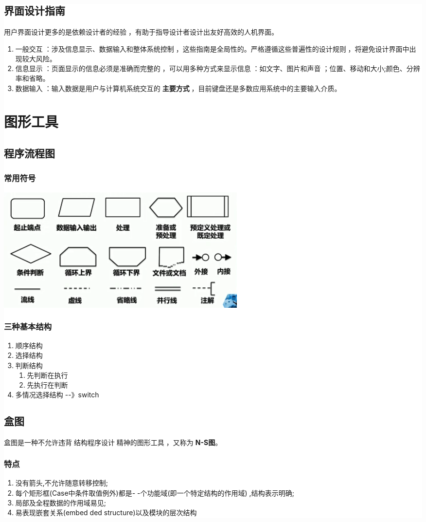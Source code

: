## 界面设计指南

用户界面设计更多的是依赖设计者的经验 ，有助于指导设计者设计出友好高效的人机界面。

1. 一般交互 ：涉及信息显示、数据输入和整体系统控制 ，这些指南是全局性的。严格遵循这些普遍性的设计规则 ，将避免设计界面中出现较大风险。
2. 信息显示 ：页面显示的信息必须是准确而完整的 ，可以用多种方式来显示信息 ：如文字、图片和声音 ；位置、移动和大小;颜色、分辨率和省略。
3. 数据输入 ：输入数据是用户与计算机系统交互的 **主要方式** ，目前键盘还是多数应用系统中的主要输入介质。



# 图形工具

## 程序流程图

### 常用符号

![image-20200516233411750](3.总体设计详细设计.assets/image-20200516233411750.png)

### 三种基本结构

1. 顺序结构
2. 选择结构
3. 判断结构
   1. 先判断在执行
   2. 先执行在判断
4. 多情况选择结构 --》switch

## 盒图

盒图是一种不允许违背 结构程序设计 精神的图形工具 ，又称为 **N-S图**。

### 特点

1. 没有箭头,不允许随意转移控制;
2. 每个矩形框(Case中条件取值例外)都是- -个功能域(即一个特定结构的作用域) ,结构表示明确;
3. 局部及全程数据的作用域易见;
4. 易表现嵌套关系(embed ded structure)以及模块的层次结构
